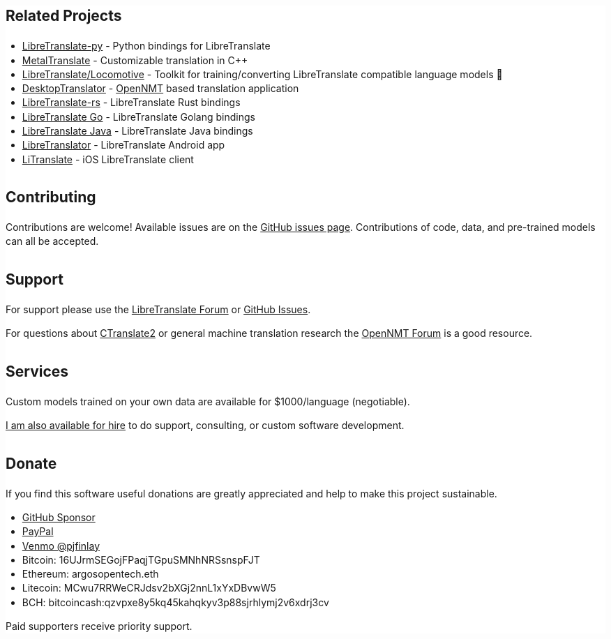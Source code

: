 ## Related Projects
- [LibreTranslate-py](https://github.com/argosopentech/LibreTranslate-py) - Python bindings for LibreTranslate
- [MetalTranslate](https://github.com/argosopentech/MetalTranslate) - Customizable translation in C++
- [LibreTranslate/Locomotive](https://github.com/LibreTranslate/Locomotive) - Toolkit for training/converting LibreTranslate compatible language models 🚂 
- [DesktopTranslator](https://github.com/ymoslem/DesktopTranslator) - [OpenNMT](https://opennmt.net/) based translation application
- [LibreTranslate-rs](https://github.com/grantshandy/libretranslate-rs) - LibreTranslate Rust bindings
- [LibreTranslate Go](https://github.com/SnakeSel/libretranslate) - LibreTranslate Golang bindings
- [LibreTranslate Java](https://github.com/dynomake/libretranslate-java) - LibreTranslate Java bindings
- [LibreTranslator](https://gitlab.com/BeowuIf/libretranslator) - LibreTranslate Android app
- [LiTranslate](https://community.libretranslate.com/t/litranslate-ios-app/333) - iOS LibreTranslate client

## Contributing
Contributions are welcome! Available issues are on the [GitHub issues page](https://github.com/argosopentech/argos-translate/issues). Contributions of code, data, and pre-trained models can all be accepted.

## Support
For support please use the [LibreTranslate Forum](https://community.libretranslate.com/c/argos-translate/5) or [GitHub Issues](https://github.com/argosopentech/argos-translate/issues).

For questions about [CTranslate2](https://github.com/OpenNMT/CTranslate2) or general machine translation research the [OpenNMT Forum](https://forum.opennmt.net/) is a good resource.

## Services
Custom models trained on your own data are available for $1000/language (negotiable).

[I am also available for hire](https://www.argosopentech.com/about/) to do support, consulting, or custom software development.

## Donate
If you find this software useful donations are greatly appreciated and help to make this project sustainable.
- [GitHub Sponsor](https://github.com/sponsors/argosopentech)
- [PayPal](https://www.paypal.com/biz/fund?id=MCCFG437JP9PJ)
- [Venmo @pjfinlay](https://venmo.com/u/pjfinlay)
- Bitcoin: 16UJrmSEGojFPaqjTGpuSMNhNRSsnspFJT
- Ethereum: argosopentech.eth
- Litecoin: MCwu7RRWeCRJdsv2bXGj2nnL1xYxDBvwW5
- BCH: bitcoincash:qzvpxe8y5kq45kahqkyv3p88sjrhlymj2v6xdrj3cv

Paid supporters receive priority support.
